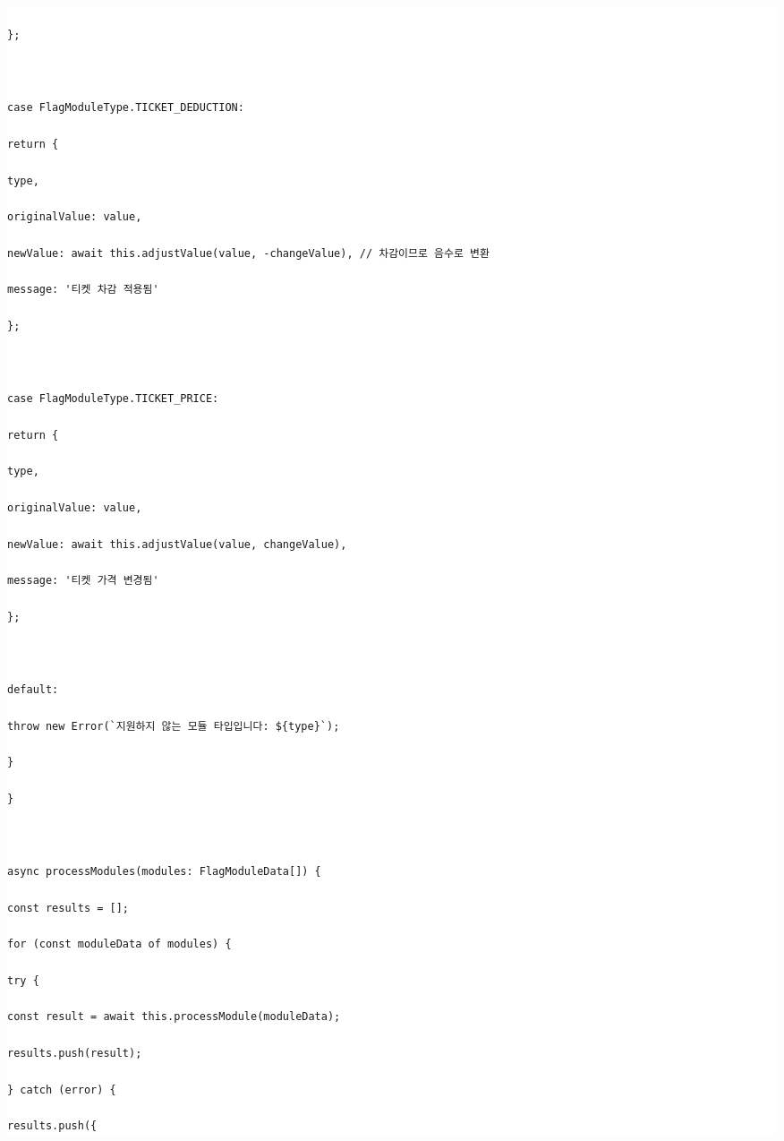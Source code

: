 ```

};

  

case FlagModuleType.TICKET_DEDUCTION:

return {

type,

originalValue: value,

newValue: await this.adjustValue(value, -changeValue), // 차감이므로 음수로 변환

message: '티켓 차감 적용됨'

};

  

case FlagModuleType.TICKET_PRICE:

return {

type,

originalValue: value,

newValue: await this.adjustValue(value, changeValue),

message: '티켓 가격 변경됨'

};

  

default:

throw new Error(`지원하지 않는 모듈 타입입니다: ${type}`);

}

}

  

async processModules(modules: FlagModuleData[]) {

const results = [];

for (const moduleData of modules) {

try {

const result = await this.processModule(moduleData);

results.push(result);

} catch (error) {

results.push({

```